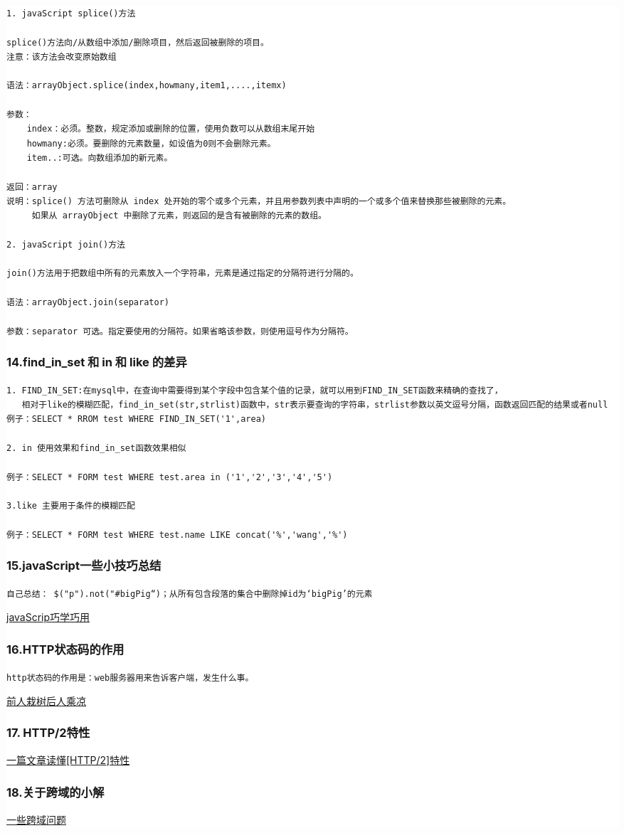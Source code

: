 	1. javaScript splice()方法

	splice()方法向/从数组中添加/删除项目，然后返回被删除的项目。
	注意：该方法会改变原始数组

	语法：arrayObject.splice(index,howmany,item1,....,itemx)
	
	参数：
		index：必须。整数，规定添加或删除的位置，使用负数可以从数组末尾开始
		howmany:必须。要删除的元素数量，如设值为0则不会删除元素。
		item..:可选。向数组添加的新元素。

	返回：array
	说明：splice() 方法可删除从 index 处开始的零个或多个元素，并且用参数列表中声明的一个或多个值来替换那些被删除的元素。
		 如果从 arrayObject 中删除了元素，则返回的是含有被删除的元素的数组。

	2. javaScript join()方法

	join()方法用于把数组中所有的元素放入一个字符串，元素是通过指定的分隔符进行分隔的。
	
	语法：arrayObject.join(separator)
	
	参数：separator 可选。指定要使用的分隔符。如果省略该参数，则使用逗号作为分隔符。
	
### 14.find\_in\_set 和 in 和 like 的差异

	1. FIND_IN_SET:在mysql中，在查询中需要得到某个字段中包含某个值的记录，就可以用到FIND_IN_SET函数来精确的查找了， 
	   相对于like的模糊匹配，find_in_set(str,strlist)函数中，str表示要查询的字符串，strlist参数以英文逗号分隔，函数返回匹配的结果或者null 
	例子：SELECT * RROM test WHERE FIND_IN_SET('1',area)

	2. in 使用效果和find_in_set函数效果相似

	例子：SELECT * FORM test WHERE test.area in ('1','2','3','4','5')

	3.like 主要用于条件的模糊匹配
	
	例子：SELECT * FORM test WHERE test.name LIKE concat('%','wang','%')

### 15.javaScript一些小技巧总结

	自己总结： $("p").not("#bigPig“)；从所有包含段落的集合中删除掉id为‘bigPig’的元素
	

[javaScrip巧学巧用](http://www.jianshu.com/p/043fa8dacb68)

### 16.HTTP状态码的作用
	
	http状态码的作用是：web服务器用来告诉客户端，发生什么事。
	
[前人栽树后人乘凉](http://caibaojian.com/http-status-code.html)

### 17. HTTP/2特性
[一篇文章读懂\[HTTP/2\]特性](https://zhuanlan.zhihu.com/p/26559480)


### 18.关于跨域的小解

[一些跨域问题](https://segmentfault.com/a/1190000000718840)
